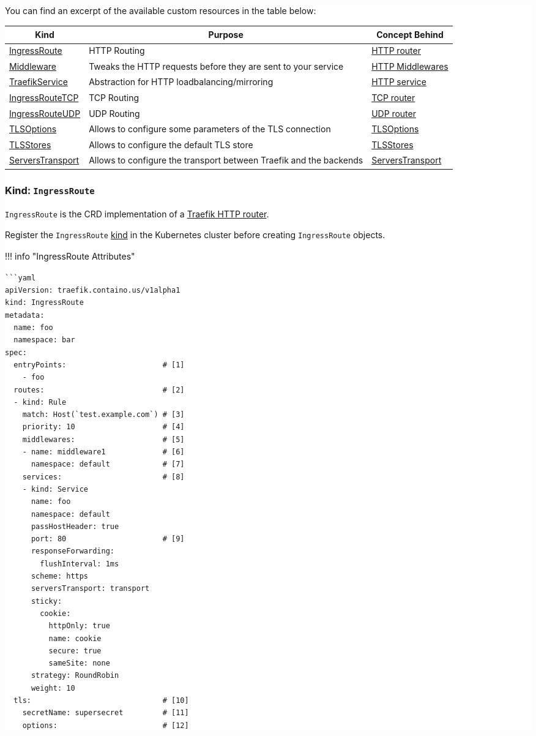 You can find an excerpt of the available custom resources in the table below:

| Kind                                       | Purpose                                                            | Concept Behind                                                 |
|--------------------------------------------|--------------------------------------------------------------------|----------------------------------------------------------------|
| [IngressRoute](#kind-ingressroute)         | HTTP Routing                                                       | [HTTP router](../routers/index.md#configuring-http-routers)    |
| [Middleware](#kind-middleware)             | Tweaks the HTTP requests before they are sent to your service      | [HTTP Middlewares](../../middlewares/overview.md)              |
| [TraefikService](#kind-traefikservice)     | Abstraction for HTTP loadbalancing/mirroring                       | [HTTP service](../services/index.md#configuring-http-services) |
| [IngressRouteTCP](#kind-ingressroutetcp)   | TCP Routing                                                        | [TCP router](../routers/index.md#configuring-tcp-routers)      |
| [IngressRouteUDP](#kind-ingressrouteudp)   | UDP Routing                                                        | [UDP router](../routers/index.md#configuring-udp-routers)      |
| [TLSOptions](#kind-tlsoption)              | Allows to configure some parameters of the TLS connection          | [TLSOptions](../../https/tls.md#tls-options)                   |
| [TLSStores](#kind-tlsstore)                | Allows to configure the default TLS store                          | [TLSStores](../../https/tls.md#certificates-stores)            |
| [ServersTransport](#kind-serverstransport) | Allows to configure the transport between Traefik and the backends | [ServersTransport](../../services/#serverstransport_1)         |

### Kind: `IngressRoute`

`IngressRoute` is the CRD implementation of a [Traefik HTTP router](../routers/index.md#configuring-http-routers).

Register the `IngressRoute` [kind](../../reference/dynamic-configuration/kubernetes-crd.md#definitions) in the Kubernetes cluster before creating `IngressRoute` objects.

!!! info "IngressRoute Attributes"

    ```yaml
    apiVersion: traefik.containo.us/v1alpha1
    kind: IngressRoute
    metadata:
      name: foo
      namespace: bar
    spec:
      entryPoints:                      # [1]
        - foo
      routes:                           # [2]
      - kind: Rule
        match: Host(`test.example.com`) # [3]
        priority: 10                    # [4]
        middlewares:                    # [5]
        - name: middleware1             # [6]
          namespace: default            # [7]
        services:                       # [8]
        - kind: Service
          name: foo
          namespace: default
          passHostHeader: true
          port: 80                      # [9]
          responseForwarding:
            flushInterval: 1ms
          scheme: https
          serversTransport: transport
          sticky:
            cookie:
              httpOnly: true
              name: cookie
              secure: true
              sameSite: none
          strategy: RoundRobin
          weight: 10
      tls:                              # [10]
        secretName: supersecret         # [11]
        options:                        # [12]